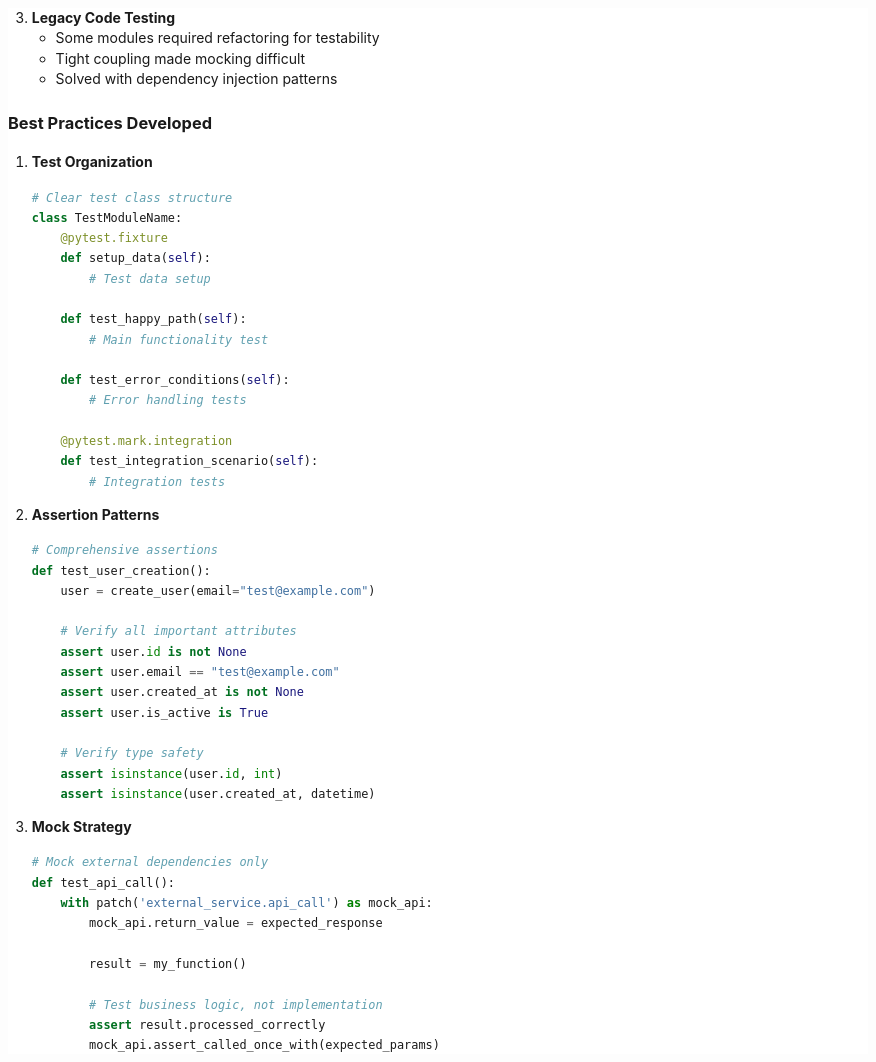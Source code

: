 3. **Legacy Code Testing**
   - Some modules required refactoring for testability
   - Tight coupling made mocking difficult
   - Solved with dependency injection patterns

### Best Practices Developed

1. **Test Organization**
   ```python
   # Clear test class structure
   class TestModuleName:
       @pytest.fixture
       def setup_data(self):
           # Test data setup
           
       def test_happy_path(self):
           # Main functionality test
           
       def test_error_conditions(self):
           # Error handling tests
           
       @pytest.mark.integration
       def test_integration_scenario(self):
           # Integration tests
   ```

2. **Assertion Patterns**
   ```python
   # Comprehensive assertions
   def test_user_creation():
       user = create_user(email="test@example.com")
       
       # Verify all important attributes
       assert user.id is not None
       assert user.email == "test@example.com"
       assert user.created_at is not None
       assert user.is_active is True
       
       # Verify type safety
       assert isinstance(user.id, int)
       assert isinstance(user.created_at, datetime)
   ```

3. **Mock Strategy**
   ```python
   # Mock external dependencies only
   def test_api_call():
       with patch('external_service.api_call') as mock_api:
           mock_api.return_value = expected_response
           
           result = my_function()
           
           # Test business logic, not implementation
           assert result.processed_correctly
           mock_api.assert_called_once_with(expected_params)
   ```
